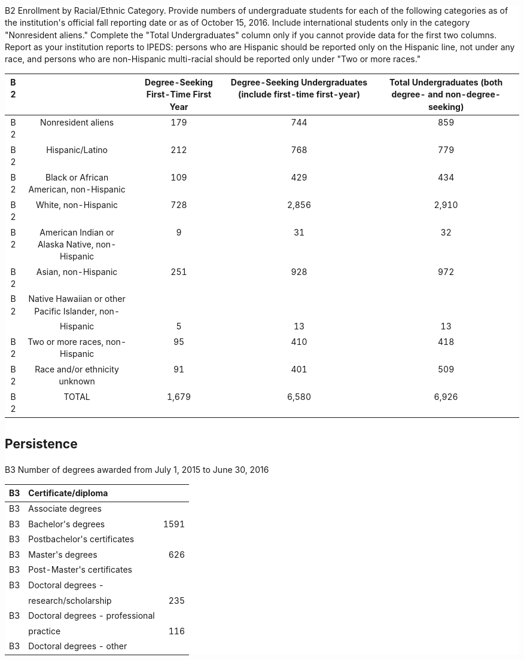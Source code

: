 B2 Enrollment by Racial/Ethnic Category. Provide numbers of undergraduate students for each of the following categories as of the institution's official fall reporting date or as of October 15, 2016. Include international students only in the category "Nonresident aliens." Complete the "Total Undergraduates" column only if you cannot provide data for the first two columns. Report as your institution reports to IPEDS: persons who are Hispanic should be reported only on the Hispanic line, not under any race, and persons who are non-Hispanic multi-racial should be reported only under "Two or more races."

B2 |  | Degree-Seeking First-Time First Year | Degree-Seeking Undergraduates (include first-time first-year) | Total Undergraduates (both degree- and non-degree-seeking) |
| :--: | :--: | :--: | :--: | :--: |
| B2 | Nonresident aliens | 179 | 744 | 859 |
| B2 | Hispanic/Latino | 212 | 768 | 779 |
| B2 | Black or African American, non-Hispanic | 109 | 429 | 434 |
| B2 | White, non-Hispanic | 728 | 2,856 | 2,910 |
| B2 | American Indian or Alaska Native, non-Hispanic | 9 | 31 | 32 |
| B2 | Asian, non-Hispanic | 251 | 928 | 972 |
| B2 | Native Hawaiian or other Pacific Islander, non- |  |  |  |
|  | Hispanic | 5 | 13 | 13 |
| B2 | Two or more races, non-Hispanic | 95 | 410 | 418 |
| B2 | Race and/or ethnicity unknown | 91 | 401 | 509 |
| B2 | TOTAL | 1,679 | 6,580 | 6,926 |

## Persistence

B3 Number of degrees awarded from July 1, 2015 to June 30, 2016

| B3 | Certificate/diploma |  |
| :-- | :-- | --: |
| B3 | Associate degrees |  |
| B3 | Bachelor's degrees | 1591 |
| B3 | Postbachelor's certificates |  |
| B3 | Master's degrees | 626 |
| B3 | Post-Master's certificates |  |
| B3 | Doctoral degrees - |  |
|  | research/scholarship | 235 |
| B3 | Doctoral degrees - professional |  |
|  | practice | 116 |
| B3 | Doctoral degrees - other |  |
